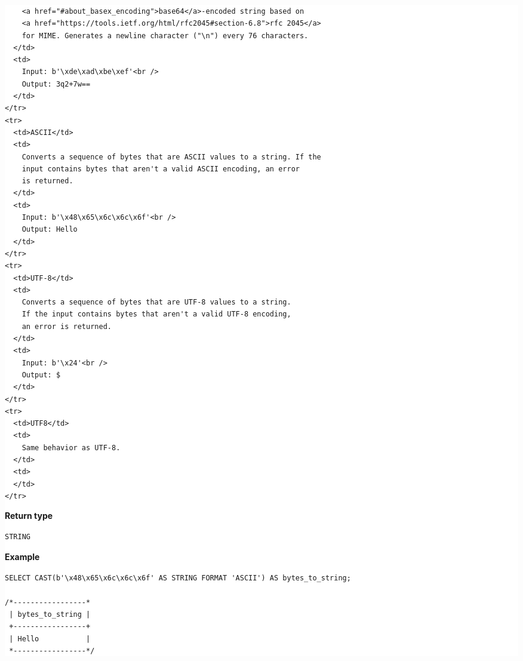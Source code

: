         <a href="#about_basex_encoding">base64</a>-encoded string based on
        <a href="https://tools.ietf.org/html/rfc2045#section-6.8">rfc 2045</a>
        for MIME. Generates a newline character ("\n") every 76 characters.
      </td>
      <td>
        Input: b'\xde\xad\xbe\xef'<br />
        Output: 3q2+7w==
      </td>
    </tr>
    <tr>
      <td>ASCII</td>
      <td>
        Converts a sequence of bytes that are ASCII values to a string. If the
        input contains bytes that aren't a valid ASCII encoding, an error
        is returned.
      </td>
      <td>
        Input: b'\x48\x65\x6c\x6c\x6f'<br />
        Output: Hello
      </td>
    </tr>
    <tr>
      <td>UTF-8</td>
      <td>
        Converts a sequence of bytes that are UTF-8 values to a string.
        If the input contains bytes that aren't a valid UTF-8 encoding,
        an error is returned.
      </td>
      <td>
        Input: b'\x24'<br />
        Output: $
      </td>
    </tr>
    <tr>
      <td>UTF8</td>
      <td>
        Same behavior as UTF-8.
      </td>
      <td>
      </td>
    </tr>
  </tbody>
</table>

**Return type**

`STRING`

**Example**

```zetasql
SELECT CAST(b'\x48\x65\x6c\x6c\x6f' AS STRING FORMAT 'ASCII') AS bytes_to_string;

/*-----------------*
 | bytes_to_string |
 +-----------------+
 | Hello           |
 *-----------------*/
```
